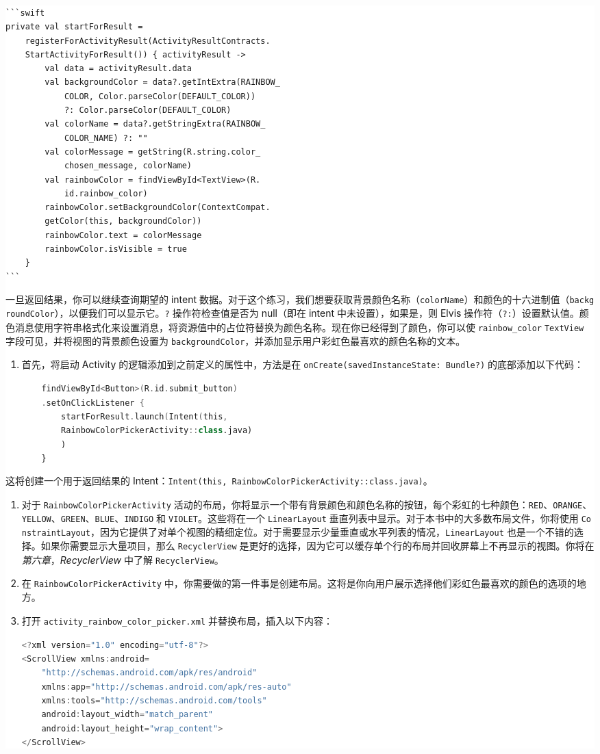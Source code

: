     ```swift
    private val startForResult =
        registerForActivityResult(ActivityResultContracts.
        StartActivityForResult()) { activityResult ->
            val data = activityResult.data
            val backgroundColor = data?.getIntExtra(RAINBOW_
                COLOR, Color.parseColor(DEFAULT_COLOR))
                ?: Color.parseColor(DEFAULT_COLOR)
            val colorName = data?.getStringExtra(RAINBOW_
                COLOR_NAME) ?: ""
            val colorMessage = getString(R.string.color_
                chosen_message, colorName)
            val rainbowColor = findViewById<TextView>(R.
                id.rainbow_color)
            rainbowColor.setBackgroundColor(ContextCompat.
            getColor(this, backgroundColor))
            rainbowColor.text = colorMessage
            rainbowColor.isVisible = true
        }
    ```

一旦返回结果，你可以继续查询期望的 intent 数据。对于这个练习，我们想要获取背景颜色名称（`colorName`）和颜色的十六进制值（`backgroundColor`），以便我们可以显示它。`?` 操作符检查值是否为 null（即在 intent 中未设置），如果是，则 Elvis 操作符（`?:`）设置默认值。颜色消息使用字符串格式化来设置消息，将资源值中的占位符替换为颜色名称。现在你已经得到了颜色，你可以使 `rainbow_color` `TextView` 字段可见，并将视图的背景颜色设置为 `backgroundColor`，并添加显示用户彩虹色最喜欢的颜色名称的文本。

1.  首先，将启动 Activity 的逻辑添加到之前定义的属性中，方法是在 `onCreate(savedInstanceState: Bundle?)` 的底部添加以下代码：

    ```swift
        findViewById<Button>(R.id.submit_button)
        .setOnClickListener {
            startForResult.launch(Intent(this,
            RainbowColorPickerActivity::class.java)
            )
        }
    ```

这将创建一个用于返回结果的 Intent：`Intent(this, RainbowColorPickerActivity::class.java)`。

1.  对于 `RainbowColorPickerActivity` 活动的布局，你将显示一个带有背景颜色和颜色名称的按钮，每个彩虹的七种颜色：`RED`、`ORANGE`、`YELLOW`、`GREEN`、`BLUE`、`INDIGO` 和 `VIOLET`。这些将在一个 `LinearLayout` 垂直列表中显示。对于本书中的大多数布局文件，你将使用 `ConstraintLayout`，因为它提供了对单个视图的精细定位。对于需要显示少量垂直或水平列表的情况，`LinearLayout` 也是一个不错的选择。如果你需要显示大量项目，那么 `RecyclerView` 是更好的选择，因为它可以缓存单个行的布局并回收屏幕上不再显示的视图。你将在 *第六章*，*RecyclerView* 中了解 `RecyclerView`。

1.  在 `RainbowColorPickerActivity` 中，你需要做的第一件事是创建布局。这将是你向用户展示选择他们彩虹色最喜欢的颜色的选项的地方。

1.  打开 `activity_rainbow_color_picker.xml` 并替换布局，插入以下内容：

    ```swift
    <?xml version="1.0" encoding="utf-8"?>
    <ScrollView xmlns:android=
        "http://schemas.android.com/apk/res/android"
        xmlns:app="http://schemas.android.com/apk/res-auto"
        xmlns:tools="http://schemas.android.com/tools"
        android:layout_width="match_parent"
        android:layout_height="wrap_content">
    </ScrollView>
    ```
